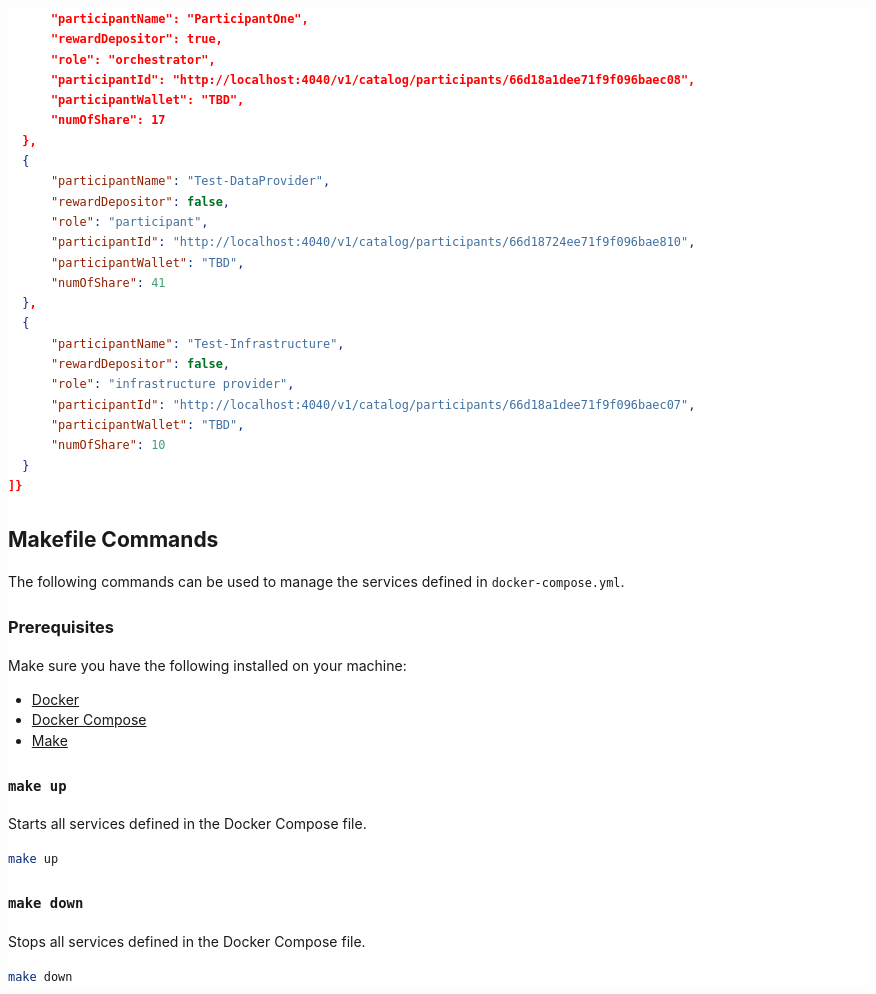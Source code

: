   ```json
		"participantName": "ParticipantOne",
		"rewardDepositor": true,
		"role": "orchestrator",
		"participantId": "http://localhost:4040/v1/catalog/participants/66d18a1dee71f9f096baec08",
		"participantWallet": "TBD",
		"numOfShare": 17
	},
	{
		"participantName": "Test-DataProvider",
		"rewardDepositor": false,
		"role": "participant",
		"participantId": "http://localhost:4040/v1/catalog/participants/66d18724ee71f9f096bae810",
		"participantWallet": "TBD",
		"numOfShare": 41
	},
	{
		"participantName": "Test-Infrastructure",
		"rewardDepositor": false,
		"role": "infrastructure provider",
		"participantId": "http://localhost:4040/v1/catalog/participants/66d18a1dee71f9f096baec07",
		"participantWallet": "TBD",
		"numOfShare": 10
	}
]}
```


## Makefile Commands

The following commands can be used to manage the services defined in `docker-compose.yml`.

### Prerequisites

Make sure you have the following installed on your machine:

- [Docker](https://docs.docker.com/get-docker/)
- [Docker Compose](https://docs.docker.com/compose/install/)
- [Make](https://www.gnu.org/software/make/)

### `make up`

Starts all services defined in the Docker Compose file.

```bash
make up
```

### `make down`

Stops all services defined in the Docker Compose file.

```bash
make down
```
